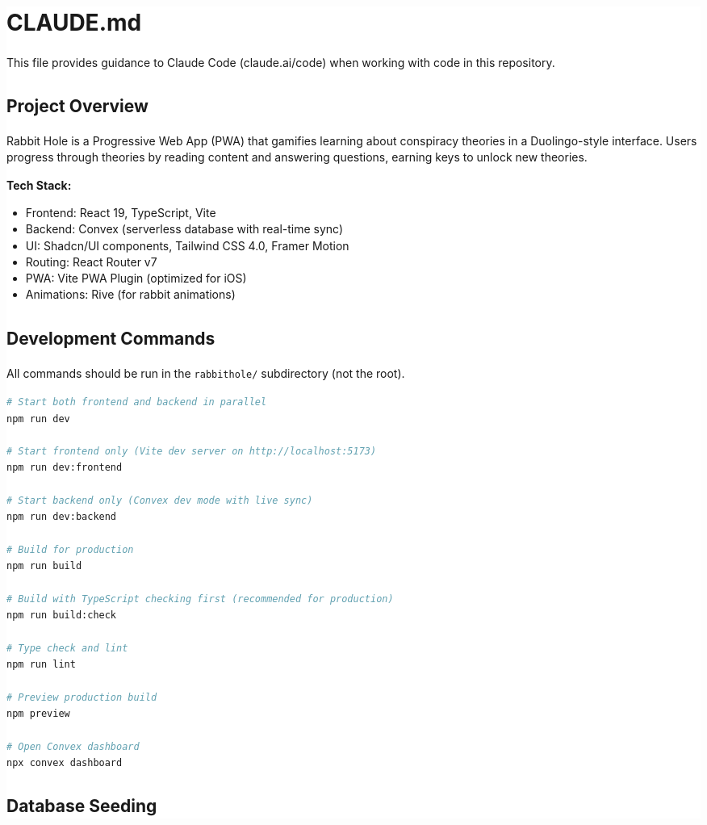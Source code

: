 # CLAUDE.md

This file provides guidance to Claude Code (claude.ai/code) when working with code in this repository.

## Project Overview

Rabbit Hole is a Progressive Web App (PWA) that gamifies learning about conspiracy theories in a Duolingo-style interface. Users progress through theories by reading content and answering questions, earning keys to unlock new theories.

**Tech Stack:**
- Frontend: React 19, TypeScript, Vite
- Backend: Convex (serverless database with real-time sync)
- UI: Shadcn/UI components, Tailwind CSS 4.0, Framer Motion
- Routing: React Router v7
- PWA: Vite PWA Plugin (optimized for iOS)
- Animations: Rive (for rabbit animations)

## Development Commands

All commands should be run in the `rabbithole/` subdirectory (not the root).

```bash
# Start both frontend and backend in parallel
npm run dev

# Start frontend only (Vite dev server on http://localhost:5173)
npm run dev:frontend

# Start backend only (Convex dev mode with live sync)
npm run dev:backend

# Build for production
npm run build

# Build with TypeScript checking first (recommended for production)
npm run build:check

# Type check and lint
npm run lint

# Preview production build
npm preview

# Open Convex dashboard
npx convex dashboard
```

## Database Seeding
